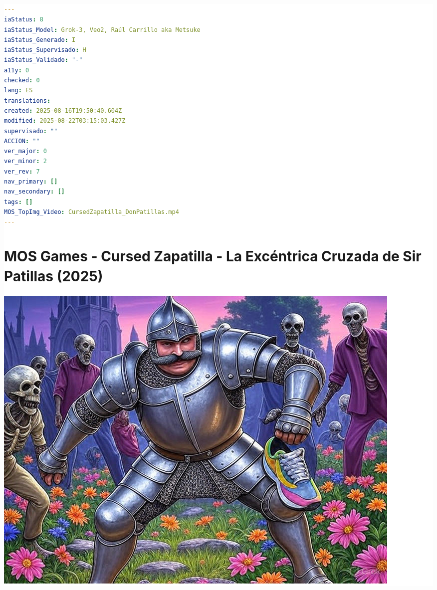 ```yaml
---
iaStatus: 8
iaStatus_Model: Grok-3, Veo2, Raúl Carrillo aka Metsuke
iaStatus_Generado: I
iaStatus_Supervisado: H
iaStatus_Validado: "-"
a11y: 0
checked: 0
lang: ES
translations:
created: 2025-08-16T19:50:40.604Z
modified: 2025-08-22T03:15:03.427Z
supervisado: ""
ACCION: ""
ver_major: 0
ver_minor: 2
ver_rev: 7
nav_primary: []
nav_secondary: []
tags: []
MOS_TopImg_Video: CursedZapatilla_DonPatillas.mp4
---
```

# MOS Games - Cursed Zapatilla - La Excéntrica Cruzada de Sir Patillas (2025)

![Caratula de Cursed Zapatillas](PublicBrain/_resources/33d90a6b2fb87f43d9c3829c4f53814e_MD5.jpg)

